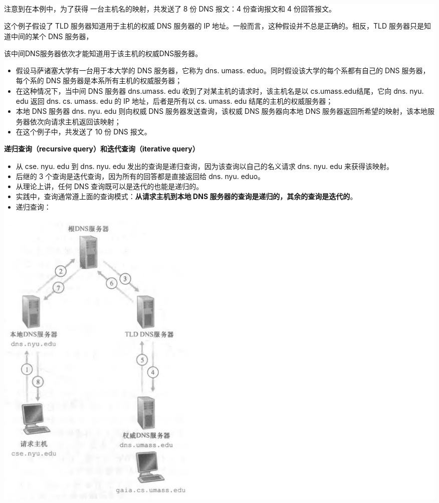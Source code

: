 注意到在本例中，为了获得 一台主机名的映射，共发送了 8 份 DNS 报文：4 份查询报文和 4 份回答报文。

这个例子假设了 TLD 服务器知道用于主机的权威 DNS 服务器的 IP 地址。一般而言，这种假设并不总是正确的。相反，TLD 服务器只是知道中间的某个 DNS 服务器，

该中间DNS服务器依次才能知道用于该主机的权威DNS服务器。

+ 假设马萨诸塞大学有一台用于本大学的 DNS 服务器，它称为 dns. umass. eduo。同时假设该大学的每个系都有自己的 DNS 服务器，每个系的 DNS 服务器是本系所有主机的权威服务器；
+ 在这种情况下，当中间 DNS 服务器 dns.umass. edu 收到了对某主机的请求时，该主机名是以 cs.umass.edu结尾，它向 dns. nyu. edu 返回 dns. cs. umass. edu 的 IP 地址，后者是所有以 cs. umass. edu 结尾的主机的权威服务器；
+ 本地 DNS 服务器 dns. nyu. edu 则向权威 DNS 服务器发送查询，该权威 DNS 服务器向本地 DNS 服务器返回所希望的映射，该本地服务器依次向请求主机返回该映射；
+ 在这个例子中，共发送了 10 份 DNS 报文。



**递归查询（recursive query）和迭代查询（iterative query）**

+ 从 cse. nyu. edu 到 dns. nyu. edu 发出的查询是递归查询，因为该查询以自己的名义请求 dns. nyu. edu 来获得该映射。
+ 后继的 3 个查询是迭代查询，因为所有的回答都是直接返回给 dns. nyu. eduo。
+ 从理论上讲，任何 DNS 查询既可以是迭代的也能是递归的。
+ 实践中，查询通常遵上面的查询模式：**从请求主机到本地 DNS 服务器的查询是递归的，其余的查询是迭代的**。
+ 递归查询：

<img src="images/DNS中的递归查询.png" width = "400" alt="DNS中的递归查询" align=center />

